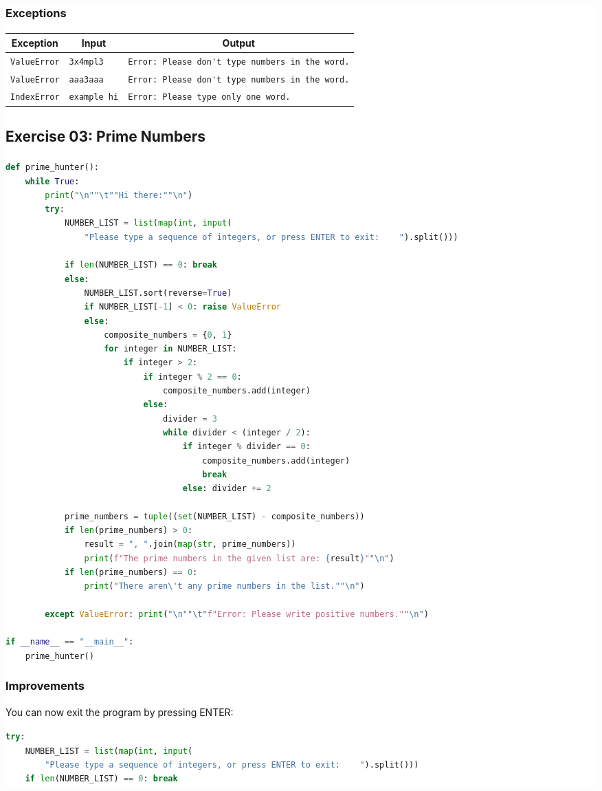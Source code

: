 ### **Exceptions**
| Exception | Input   | Output  |
| ------------ | ------------ | ------------ |
| `ValueError` | `3x4mpl3` | `Error: Please don't type numbers in the word.` |
| `ValueError` | `aaa3aaa` | `Error: Please don't type numbers in the word.` |
| `IndexError` | `example hi` | `Error: Please type only one word.` |

## **Exercise 03: Prime Numbers**
```python
def prime_hunter():
    while True:
        print("\n""\t""Hi there:""\n")
        try:
            NUMBER_LIST = list(map(int, input(
                "Please type a sequence of integers, or press ENTER to exit:    ").split()))
            
            if len(NUMBER_LIST) == 0: break
            else:
                NUMBER_LIST.sort(reverse=True)
                if NUMBER_LIST[-1] < 0: raise ValueError
                else:
                    composite_numbers = {0, 1}
                    for integer in NUMBER_LIST:
                        if integer > 2: 
                            if integer % 2 == 0: 
                                composite_numbers.add(integer)
                            else:
                                divider = 3
                                while divider < (integer / 2):
                                    if integer % divider == 0: 
                                        composite_numbers.add(integer)
                                        break
                                    else: divider += 2     
                            
            prime_numbers = tuple((set(NUMBER_LIST) - composite_numbers))
            if len(prime_numbers) > 0:
                result = ", ".join(map(str, prime_numbers)) 
                print(f"The prime numbers in the given list are: {result}""\n")
            if len(prime_numbers) == 0:
                print("There aren\'t any prime numbers in the list.""\n")
        
        except ValueError: print("\n""\t"f"Error: Please write positive numbers.""\n")

if __name__ == "__main__": 
    prime_hunter()
```
### **Improvements**
You can now exit the program by pressing ENTER:
```python
try:
	NUMBER_LIST = list(map(int, input(
		"Please type a sequence of integers, or press ENTER to exit:    ").split()))
	if len(NUMBER_LIST) == 0: break
```

